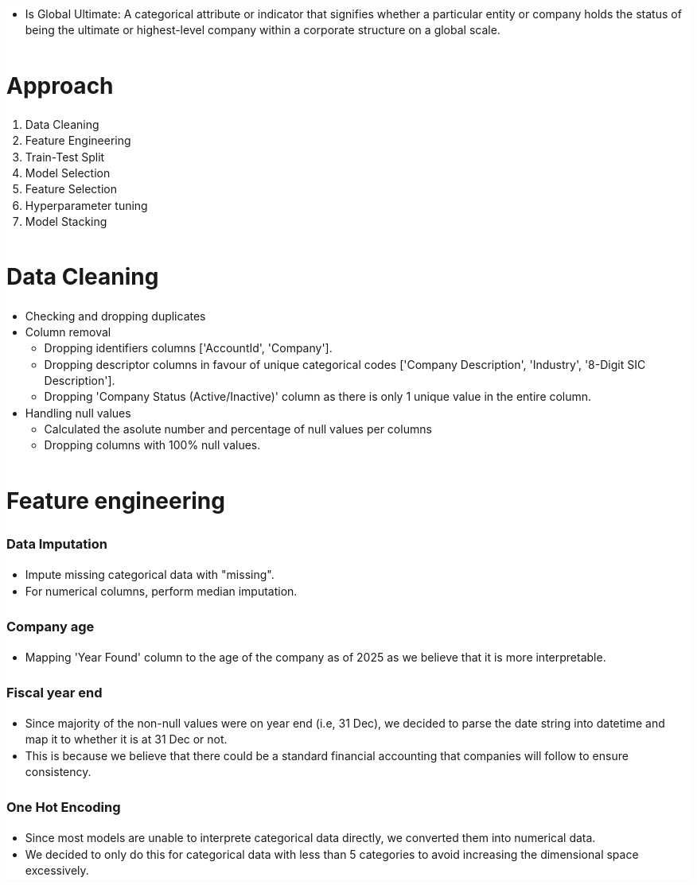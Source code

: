 - Is Global Ultimate: A categorical attribute or indicator that signifies whether a particular entity or company
  holds the status of being the ultimate or highest-level company within a corporate structure on a global scale.

# Approach
1. Data Cleaning
1. Feature Engineering
1. Train-Test Split
1. Model Selection
1. Feature Selection
1. Hyperparameter tuning
1. Model Stacking

# Data Cleaning
- Checking and dropping duplicates
- Column removal
  - Dropping identifiers columns ['AccountId', 'Company'].
  - Dropping descriptor columns in favour of unique categorical codes
    ['Company Description', 'Industry', '8-Digit SIC Description'].
  - Dropping 'Company Status (Active/Inactive)' column as there is only 1 unique value in the entire column. 
- Handling null values
  - Calculated the asolute number and percentage of null values per columns
  - Dropping columns with 100% null values.

# Feature engineering

### Data Imputation
- Impute missing categorical data  with "missing".
- For numerical columns, perform median imputation.

### Company age
- Mapping 'Year Found' column to the age of the company as of 2025 as we believe
  that it is more interpretable.

### Fiscal year end
- Since majority of the non-null values were on year end (i.e, 31 Dec), we
  decided to parse the date string into datetime and map it to whether
  it is at 31 Dec or not. 
- This is because we believe that there could be a standard financial accounting
  that companies will follow to ensure consistency.

### One Hot Encoding
- Since most models are unable to interprete categorical data directly,
  we converted them into numerical data.
- We decided to only do this for categorical data with less than 5 categories
  to avoid increasing the dimensional space excessively.
